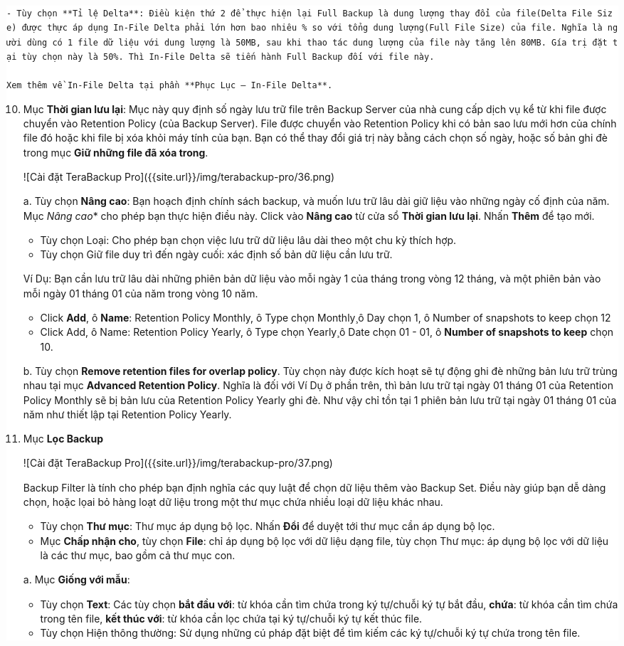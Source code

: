     - Tùy chọn **Tỉ lệ Delta**: Điều kiện thứ 2 để thực hiện lại Full Backup là dung lượng thay đổi của file(Delta File Size) được thực áp dụng In-File Delta phải lớn hơn bao nhiêu % so với tổng dung lượng(Full File Size) của file. Nghĩa là người dùng có 1 file dữ liệu với dung lượng là 50MB, sau khi thao tác dung lượng của file này tăng lên 80MB. Gía trị đặt tại tùy chọn này là 50%. Thì In-File Delta sẽ tiến hành Full Backup đối với file này. 
    
    Xem thêm về In-File Delta tại phần **Phục Lục – In-File Delta**.

10. Mục **Thời gian lưu lại**: Mục này quy định số ngày lưu trữ file trên Backup Server của nhà cung cấp dịch vụ kể từ khi file được chuyển vào Retention Policy (của Backup Server). File được chuyển vào Retention Policy khi có bản sao lưu mới hơn của chính file đó hoặc khi file bị xóa khỏi máy tính của bạn. Bạn có thể thay đổi giá trị này bằng cách chọn số ngày, hoặc số bản ghi đè trong mục **Giữ những file đã xóa trong**. 

    <div class="img-responsive center" markdown="1">
    ![Cài đặt TeraBackup Pro]({{site.url}}/img/terabackup-pro/36.png)
    </div>
    
    a. Tùy chọn **Nâng cao**: Bạn hoạch định chính sách backup, và muốn lưu trữ lâu dài giữ liệu vào những ngày cố định của năm. Mục *Nâng cao** cho phép bạn thực hiện điều này. Click vào **Nâng cao** từ cửa sổ **Thời gian lưu lại**. Nhấn **Thêm** để tạo mới.  
    - Tùy chọn Loại: Cho phép bạn chọn việc lưu trữ dữ liệu lâu dài theo một chu kỳ thích hợp.  
    - Tùy chọn Giữ file duy trì đến ngày cuối: xác định số bản dữ liệu cần lưu trữ.  
    
    Ví Dụ: Bạn cần lưu trữ lâu dài những phiên bản dữ liệu vào mỗi ngày 1 của tháng trong vòng 12 tháng, và một phiên bản vào mỗi ngày 01 tháng 01 của năm trong vòng 10 năm. 

    - Click **Add**, ô **Name**: Retention Policy Monthly, ô Type chọn Monthly¸ô Day chọn 1, ô Number of snapshots to keep chọn 12 
    - Click Add, ô Name: Retention Policy Yearly, ô Type chọn Yearly¸ô Date chọn 01 - 01, ô **Number of snapshots to keep** chọn 10. 
    
    b. Tùy chọn **Remove retention files for overlap policy**. Tùy chọn này được kích hoạt sẽ tự động ghi đè những bản lưu trữ trùng nhau tại mục **Advanced Retention Policy**. Nghĩa là đối với Ví Dụ ở phần trên, thì bản lưu trữ tại ngày 01 tháng 01 của Retention Policy Monthly sẽ bị bản lưu của Retention Policy Yearly ghi đè. Như vậy chỉ tồn tại 1 phiên bản lưu trữ tại ngày 01 tháng 01 của năm như thiết lập tại Retention Policy Yearly. 

11. Mục **Lọc Backup**

    <div class="img-responsive center" markdown="1">
    ![Cài đặt TeraBackup Pro]({{site.url}}/img/terabackup-pro/37.png)
    </div>
        
    Backup Filter là tính cho phép bạn định nghĩa các quy luật để chọn dữ liệu thêm vào Backup Set. Điều này giúp bạn dễ dàng chọn, hoặc lọai bỏ hàng loạt dữ liệu trong một thư mục chứa nhiều loại dữ liệu khác nhau. 
    - Tùy chọn **Thư mục**: Thư mục áp dụng bộ lọc. Nhấn **Đổi** để duyệt tới thư mục cần áp dụng bộ lọc. 
    - Mục **Chấp nhận cho**, tùy chọn **File**: chỉ áp dụng bộ lọc với dữ liệu dạng file, tùy chọn Thư mục: áp dụng bộ lọc với dữ liệu là các thư mục, bao gồm cả thư mục con. 
    
    a. Mục **Giống với mẫu**: 

    - Tùy chọn **Text**: Các tùy chọn **bắt đầu với**: từ khóa cần tìm chứa trong ký tự/chuỗi ký tự bắt đầu, **chứa**: từ khóa cần tìm chứa trong tên file, **kết thúc với**: từ khóa cần lọc chứa tại ký tự/chuỗi ký tự kết thúc file.  
    - Tùy chọn Hiện thông thường: Sử dụng những cú pháp đặt biệt để tìm kiếm các ký tự/chuỗi ký tự chứa trong tên file.  
    